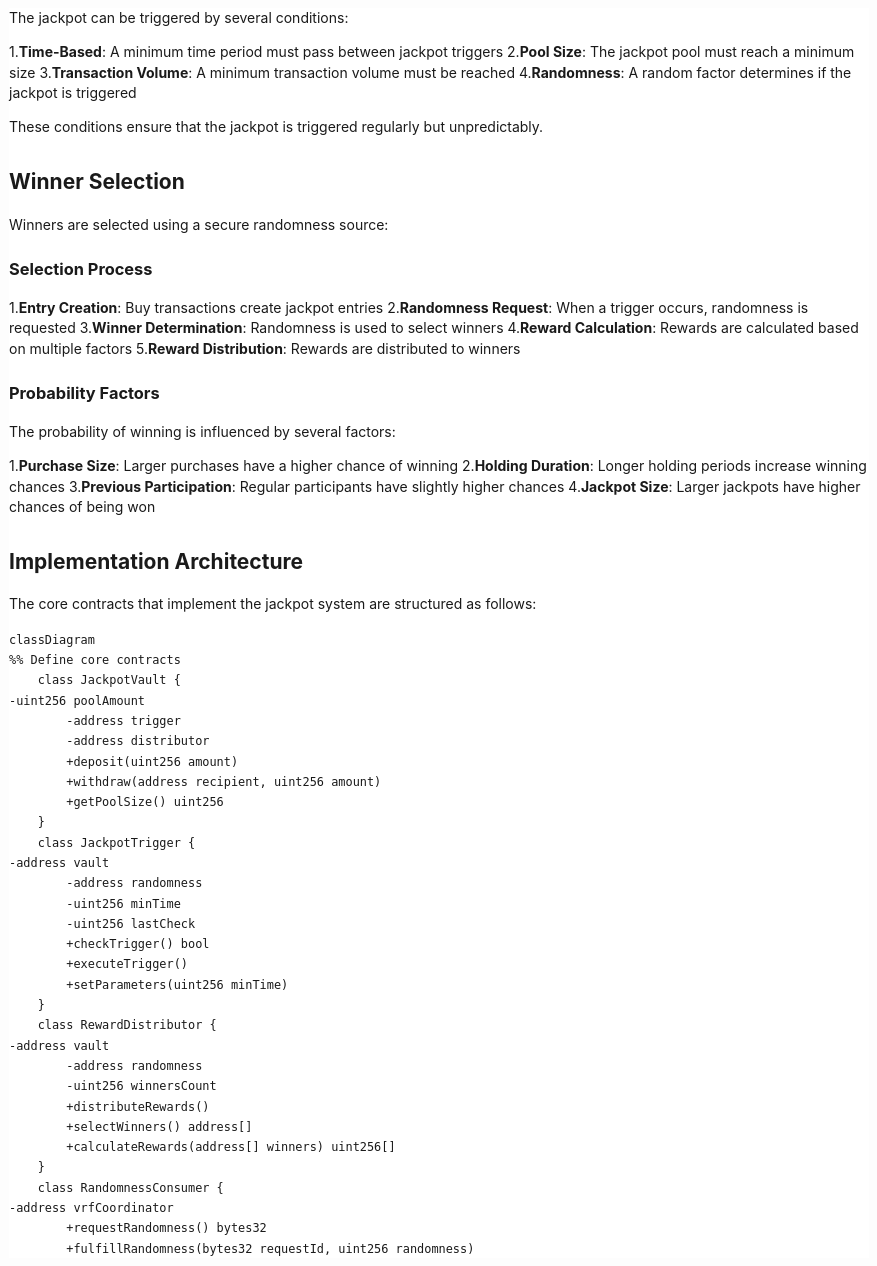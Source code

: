 The jackpot can be triggered by several conditions:

1.**Time-Based**: A minimum time period must pass between jackpot triggers
2.**Pool Size**: The jackpot pool must reach a minimum size
3.**Transaction Volume**: A minimum transaction volume must be reached
4.**Randomness**: A random factor determines if the jackpot is triggered

These conditions ensure that the jackpot is triggered regularly but unpredictably.

## Winner Selection

Winners are selected using a secure randomness source:

### Selection Process

1.**Entry Creation**: Buy transactions create jackpot entries
2.**Randomness Request**: When a trigger occurs, randomness is requested
3.**Winner Determination**: Randomness is used to select winners
4.**Reward Calculation**: Rewards are calculated based on multiple factors
5.**Reward Distribution**: Rewards are distributed to winners

### Probability Factors

The probability of winning is influenced by several factors:

1.**Purchase Size**: Larger purchases have a higher chance of winning
2.**Holding Duration**: Longer holding periods increase winning chances
3.**Previous Participation**: Regular participants have slightly higher chances
4.**Jackpot Size**: Larger jackpots have higher chances of being won

## Implementation Architecture

The core contracts that implement the jackpot system are structured as follows:

```mermaid
classDiagram
%% Define core contracts
    class JackpotVault {
-uint256 poolAmount
        -address trigger
        -address distributor
        +deposit(uint256 amount)
        +withdraw(address recipient, uint256 amount)
        +getPoolSize() uint256
    }
    class JackpotTrigger {
-address vault
        -address randomness
        -uint256 minTime
        -uint256 lastCheck
        +checkTrigger() bool
        +executeTrigger()
        +setParameters(uint256 minTime)
    }
    class RewardDistributor {
-address vault
        -address randomness
        -uint256 winnersCount
        +distributeRewards()
        +selectWinners() address[]
        +calculateRewards(address[] winners) uint256[]
    }
    class RandomnessConsumer {
-address vrfCoordinator
        +requestRandomness() bytes32
        +fulfillRandomness(bytes32 requestId, uint256 randomness)
```
